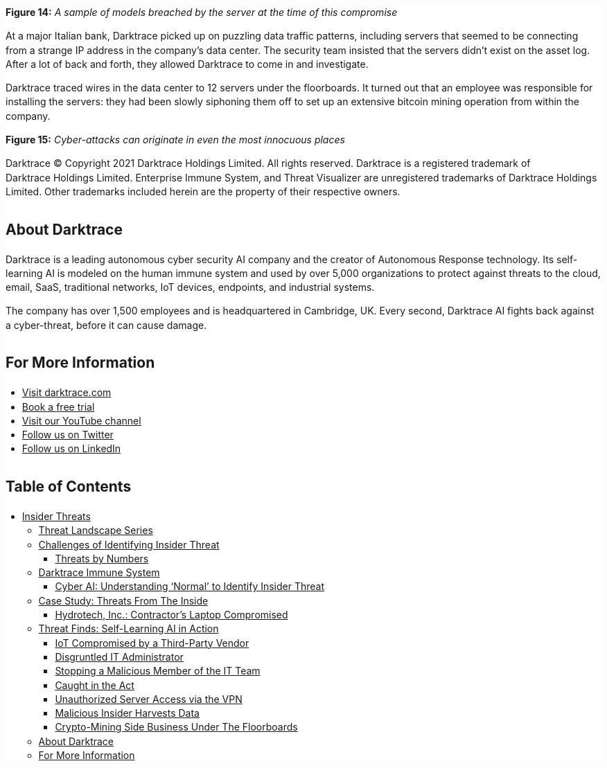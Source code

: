 **Figure 14:** *A sample of models breached by the 
server at the time of this compromise*

At a major Italian bank, Darktrace picked up on puzzling data traffic patterns, 
including servers that seemed to be connecting from a strange IP address in the 
company’s data center. The security team insisted that the servers didn’t exist 
on the asset log. After a lot of back and forth, they allowed Darktrace to come in 
and investigate.

Darktrace traced wires in the data center to 12 servers under the floorboards. It 
turned out that an employee was responsible for installing the servers: they had 
been slowly siphoning them off to set up an extensive bitcoin mining operation 
from within the company.

**Figure 15:** *Cyber-attacks can originate in even the most innocuous places*

Darktrace © Copyright 2021 Darktrace Holdings Limited. All rights reserved. Darktrace is a registered trademark of  
Darktrace Holdings Limited. Enterprise Immune System, and Threat Visualizer are unregistered trademarks of 
Darktrace Holdings Limited. Other trademarks included herein are the property of their respective owners.

## About Darktrace
Darktrace is a leading autonomous cyber security AI company and the creator of Autonomous Response technology. 
Its self-learning AI is modeled on the human immune system and used by over 5,000 organizations to protect against 
threats to the cloud, email, SaaS, traditional networks, IoT devices, endpoints, and industrial systems.

The company has over 1,500 employees and is headquartered in Cambridge, UK. Every second, Darktrace AI 
fights back against a cyber-threat, before it can cause damage.

## For More Information
*   [Visit darktrace.com](darktrace.com)
*   [Book a free trial](darktrace.com)
*   [Visit our YouTube channel](darktrace.com)
*   [Follow us on Twitter](darktrace.com)
*   [Follow us on LinkedIn](darktrace.com)

## Table of Contents
* [Insider Threats](#insider-threats)
    * [Threat Landscape Series](#threat-landscape-series)
    * [Challenges of Identifying Insider Threat](#challenges-of-identifying-insider-threat)
        * [Threats by Numbers](#threats-by-numbers)
    * [Darktrace Immune System](#darktrace-immune-system)
        * [Cyber AI: Understanding ‘Normal’ to Identify Insider Threat](#cyber-ai-understanding-normal-to-identify-insider-threat)
    * [Case Study: Threats From The Inside](#case-study-threats-from-the-inside)
        * [Hydrotech, Inc.: Contractor’s Laptop Compromised](#hydrotech-inc-contractors-laptop-compromised)
    * [Threat Finds: Self-Learning AI in Action](#threat-finds-self-learning-ai-in-action)
        * [IoT Compromised by a Third-Party Vendor](#iot-compromised-by-a-third-party-vendor)
        * [Disgruntled IT Administrator](#disgruntled-it-administrator)
        * [Stopping a Malicious Member of the IT Team](#stopping-a-malicious-member-of-the-it-team)
        * [Caught in the Act](#caught-in-the-act)
        * [Unauthorized Server Access via the VPN](#unauthorized-server-access-via-the-vpn)
        * [Malicious Insider Harvests Data](#malicious-insider-harvests-data)
        * [Crypto-Mining Side Business Under The Floorboards](#crypto-mining-side-business-under-the-floorboards)
    * [About Darktrace](#about-darktrace)
    * [For More Information](#for-more-information)

